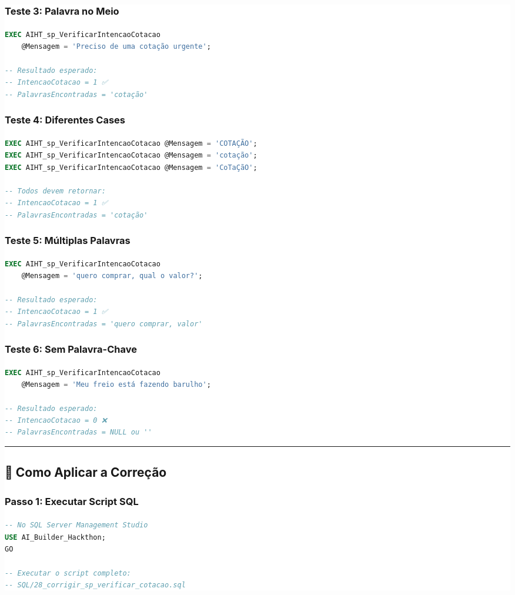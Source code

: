 ### **Teste 3: Palavra no Meio**
```sql
EXEC AIHT_sp_VerificarIntencaoCotacao 
    @Mensagem = 'Preciso de uma cotação urgente';

-- Resultado esperado:
-- IntencaoCotacao = 1 ✅
-- PalavrasEncontradas = 'cotação'
```

### **Teste 4: Diferentes Cases**
```sql
EXEC AIHT_sp_VerificarIntencaoCotacao @Mensagem = 'COTAÇÃO';
EXEC AIHT_sp_VerificarIntencaoCotacao @Mensagem = 'cotação';
EXEC AIHT_sp_VerificarIntencaoCotacao @Mensagem = 'CoTaÇãO';

-- Todos devem retornar:
-- IntencaoCotacao = 1 ✅
-- PalavrasEncontradas = 'cotação'
```

### **Teste 5: Múltiplas Palavras**
```sql
EXEC AIHT_sp_VerificarIntencaoCotacao 
    @Mensagem = 'quero comprar, qual o valor?';

-- Resultado esperado:
-- IntencaoCotacao = 1 ✅
-- PalavrasEncontradas = 'quero comprar, valor'
```

### **Teste 6: Sem Palavra-Chave**
```sql
EXEC AIHT_sp_VerificarIntencaoCotacao 
    @Mensagem = 'Meu freio está fazendo barulho';

-- Resultado esperado:
-- IntencaoCotacao = 0 ❌
-- PalavrasEncontradas = NULL ou ''
```

---

## 🚀 Como Aplicar a Correção

### **Passo 1: Executar Script SQL**

```sql
-- No SQL Server Management Studio
USE AI_Builder_Hackthon;
GO

-- Executar o script completo:
-- SQL/28_corrigir_sp_verificar_cotacao.sql
```

